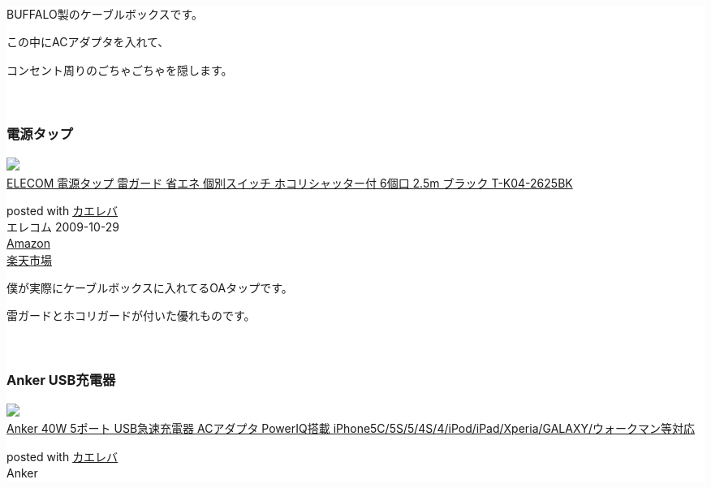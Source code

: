 BUFFALO製のケーブルボックスです。

この中にACアダプタを入れて、

コンセント周りのごちゃごちゃを隠します。

&nbsp;

### 電源タップ

<div class="kaerebalink-box">
  <div class="kaerebalink-image">
    <a href="http://www.amazon.co.jp/exec/obidos/ASIN/B002WC9F1O/jn050191-22/ref=nosim/" rel="nofollow" target="_blank"><img decoding="async" src="http://ecx.images-amazon.com/images/I/41dz%2Bvd-utL._SL160_.jpg" style="border: none;" /></a>
  </div>
  <div class="kaerebalink-info">
    <div class="kaerebalink-name">
      <a href="http://www.amazon.co.jp/exec/obidos/ASIN/B002WC9F1O/jn050191-22/ref=nosim/" rel="nofollow" target="_blank">ELECOM 電源タップ 雷ガード 省エネ 個別スイッチ ホコリシャッター付 6個口 2.5m ブラック T-K04-2625BK</a></p>
      <div class="kaerebalink-powered-date">
        posted with <a href="http://kaereba.com" rel="nofollow" target="_blank">カエレバ</a>
      </div>
    </div>
    <div class="kaerebalink-detail">
      エレコム 2009-10-29
    </div>
    <div class="kaerebalink-link1">
      <div class="shoplinkamazon">
        <a href="http://www.amazon.co.jp/gp/search?keywords=T-K04-2625BK&#038;__mk_ja_JP=%83J%83%5E%83J%83i&#038;tag=jn050191-22" rel="nofollow" target="_blank" title="アマゾン" >Amazon</a>
      </div>
      <div class="shoplinkrakuten">
        <a href="http://hb.afl.rakuten.co.jp/hgc/11e849bc.34cdbdf2.11e849bd.aca19015/?pc=http%3A%2F%2Fsearch.rakuten.co.jp%2Fsearch%2Fmall%2FT-K04-2625BK%2F-%2Ff.1-p.1-s.1-sf.0-st.A-v.2%3Fx%3D0%26scid%3Daf_ich_link_urltxt%26m%3Dhttp%3A%2F%2Fm.rakuten.co.jp%2F" rel="nofollow" target="_blank" title="楽天市場" >楽天市場</a>
      </div>
    </div>
  </div>
  <div class="booklink-footer" style="clear: left">
  </div>
</div>

僕が実際にケーブルボックスに入れてるOAタップです。

雷ガードとホコリガードが付いた優れものです。

&nbsp;

### Anker USB充電器

<div class="kaerebalink-box">
  <div class="kaerebalink-image">
    <a href="http://www.amazon.co.jp/exec/obidos/ASIN/B00GTGETFG/jn050191-22/ref=nosim/" rel="nofollow" target="_blank"><img decoding="async" src="http://ecx.images-amazon.com/images/I/31wyR3-Ix%2BL._SL160_.jpg" style="border: none;" /></a>
  </div>
  <div class="kaerebalink-info">
    <div class="kaerebalink-name">
      <a href="http://www.amazon.co.jp/exec/obidos/ASIN/B00GTGETFG/jn050191-22/ref=nosim/" rel="nofollow" target="_blank">Anker 40W 5ポート USB急速充電器 ACアダプタ PowerIQ搭載 iPhone5C/5S/5/4S/4/iPod/iPad/Xperia/GALAXY/ウォークマン等対応</a></p>
      <div class="kaerebalink-powered-date">
        posted with <a href="http://kaereba.com" rel="nofollow" target="_blank">カエレバ</a>
      </div>
    </div>
    <div class="kaerebalink-detail">
      Anker